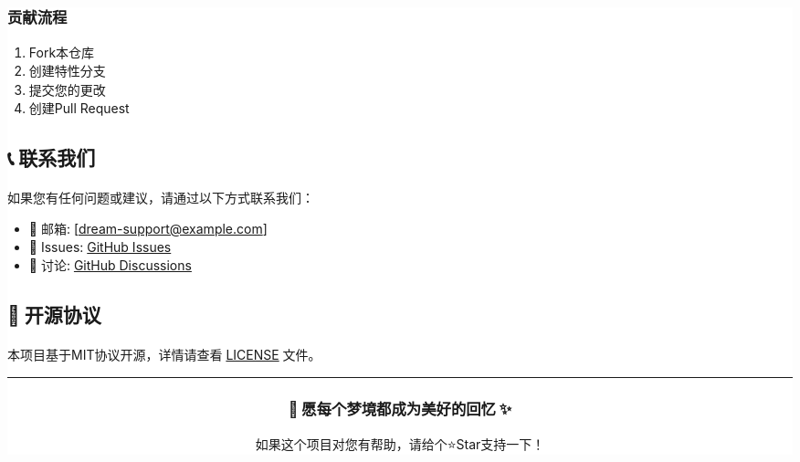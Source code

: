 ### 贡献流程
1. Fork本仓库
2. 创建特性分支
3. 提交您的更改
4. 创建Pull Request

## 📞 联系我们

如果您有任何问题或建议，请通过以下方式联系我们：

- 📧 邮箱: [dream-support@example.com]
- 🐛 Issues: [GitHub Issues](../../issues)
- 💬 讨论: [GitHub Discussions](../../discussions)

## 📄 开源协议

本项目基于MIT协议开源，详情请查看 [LICENSE](LICENSE) 文件。

---

<div align="center">
  <h3>🌙 愿每个梦境都成为美好的回忆 ✨</h3>
  <p>如果这个项目对您有帮助，请给个⭐Star支持一下！</p>
</div> 